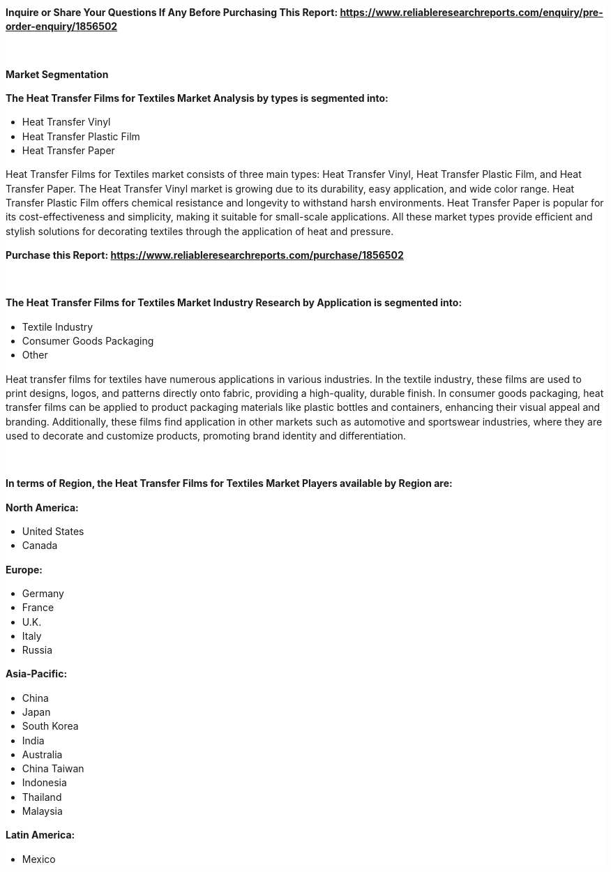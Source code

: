 <p><strong>Inquire or Share Your Questions If Any Before Purchasing This Report: <a href="https://www.reliableresearchreports.com/enquiry/pre-order-enquiry/1856502">https://www.reliableresearchreports.com/enquiry/pre-order-enquiry/1856502</a></strong></p>
<p>&nbsp;</p>
<p><strong>Market Segmentation</strong></p>
<p><strong>The Heat Transfer Films for Textiles Market Analysis by types is segmented into:</strong></p>
<p><ul><li>Heat Transfer Vinyl</li><li>Heat Transfer Plastic Film</li><li>Heat Transfer Paper</li></ul></p>
<p><p>Heat Transfer Films for Textiles market consists of three main types: Heat Transfer Vinyl, Heat Transfer Plastic Film, and Heat Transfer Paper. The Heat Transfer Vinyl market is growing due to its durability, easy application, and wide color range. Heat Transfer Plastic Film offers chemical resistance and longevity to withstand harsh environments. Heat Transfer Paper is popular for its cost-effectiveness and simplicity, making it suitable for small-scale applications. All these market types provide efficient and stylish solutions for decorating textiles through the application of heat and pressure.</p></p>
<p><strong>Purchase this Report:&nbsp;<a href="https://www.reliableresearchreports.com/purchase/1856502">https://www.reliableresearchreports.com/purchase/1856502</a></strong></p>
<p>&nbsp;</p>
<p><strong>The Heat Transfer Films for Textiles Market Industry Research by Application is segmented into:</strong></p>
<p><ul><li>Textile Industry</li><li>Consumer Goods Packaging</li><li>Other</li></ul></p>
<p><p>Heat transfer films for textiles have numerous applications in various industries. In the textile industry, these films are used to print designs, logos, and patterns directly onto fabric, providing a high-quality, durable finish. In consumer goods packaging, heat transfer films can be applied to product packaging materials like plastic bottles and containers, enhancing their visual appeal and branding. Additionally, these films find application in other markets such as automotive and sportswear industries, where they are used to decorate and customize products, promoting brand identity and differentiation.</p></p>
<p>&nbsp;</p>
<p><strong>In terms of Region, the Heat Transfer Films for Textiles Market Players available by Region are:</strong></p>
<p>
    <p> <strong> North America: </strong>
        <ul>
            <li>United States</li>
            <li>Canada</li>
        </ul>
        </p> 
    <p> <strong> Europe: </strong>
        <ul>
            <li>Germany</li>
            <li>France</li>
            <li>U.K.</li>
            <li>Italy</li>
            <li>Russia</li>
        </ul>
        </p> 
    <p> <strong> Asia-Pacific: </strong>
        <ul>
            <li>China</li>
            <li>Japan</li>
            <li>South Korea</li>
            <li>India</li>
            <li>Australia</li>
            <li>China Taiwan</li>
            <li>Indonesia</li>
            <li>Thailand</li>
            <li>Malaysia</li>
        </ul>
        </p> 
    <p> <strong> Latin America: </strong>
        <ul>
            <li>Mexico</li>